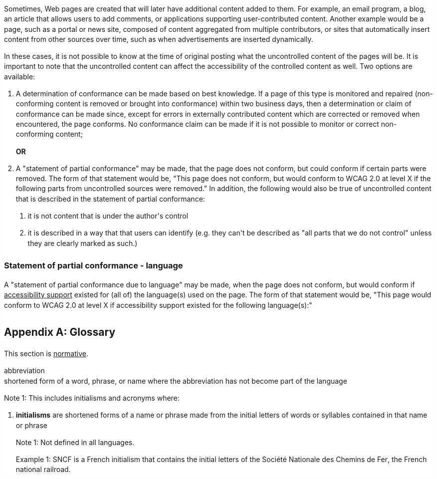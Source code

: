 Sometimes, Web pages are created that will later have additional content added to them. For example, an email program, a blog, an article that allows users to add comments, or applications supporting user-contributed content. Another example would be a page, such as a portal or news site, composed of content aggregated from multiple contributors, or sites that automatically insert content from other sources over time, such as when advertisements are inserted dynamically.

In these cases, it is not possible to know at the time of original posting what the uncontrolled content of the pages will be. It is important to note that the uncontrolled content can affect the accessibility of the controlled content as well. Two options are available:

1.  A determination of conformance can be made based on best knowledge. If a page of this type is monitored and repaired (non-conforming content is removed or brought into conformance) within two business days, then a determination or claim of conformance can be made since, except for errors in externally contributed content which are corrected or removed when encountered, the page conforms. No conformance claim can be made if it is not possible to monitor or correct non-conforming content;

    **OR**

2.  A "statement of partial conformance" may be made, that the page does not conform, but could conform if certain parts were removed. The form of that statement would be, "This page does not conform, but would conform to WCAG 2.0 at level X if the following parts from uncontrolled sources were removed." In addition, the following would also be true of uncontrolled content that is described in the statement of partial conformance:

    1.  it is not content that is under the author's control

    2.  it is described in a way that that users can identify (e.g. they can't be described as "all parts that we do not control" unless they are clearly marked as such.)

### <span id="conformance-partial-lang"></span> Statement of partial conformance - language

A "statement of partial conformance due to language" may be made, when the page does not conform, but would conform if <a href="#accessibility-supporteddef" class="termref" title="definition: accessibility supported">accessibility support</a> existed for (all of) the language(s) used on the page. The form of that statement would be, "This page would conform to WCAG 2.0 at level X if accessibility support existed for the following language(s):"

<span id="glossary"></span> Appendix A: Glossary
------------------------------------------------

This section is <a href="#normativedef" class="termref" title="definition: normative">normative</a>.

 <span id="abbreviationsdef"></span> abbreviation  
shortened form of a word, phrase, or name where the abbreviation has not become part of the language

Note 1: This includes initialisms and acronyms where:

1.  **initialisms** are shortened forms of a name or phrase made from the initial letters of words or syllables contained in that name or phrase

    Note 1: Not defined in all languages.

    Example 1: SNCF is a French initialism that contains the initial letters of the <span lang="fr" lang="fr">Société Nationale des Chemins de Fer</span>, the French national railroad.
